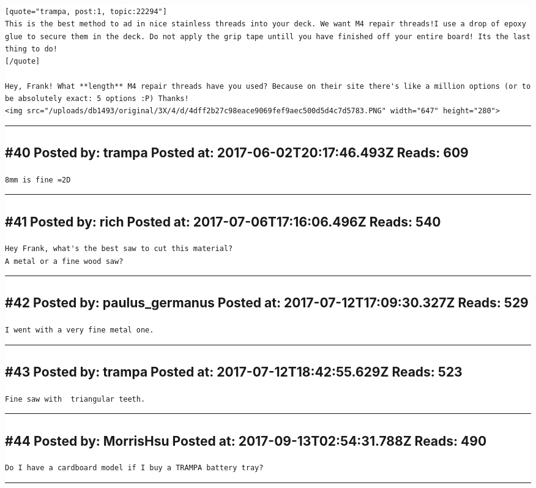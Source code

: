 ```
[quote="trampa, post:1, topic:22294"]
This is the best method to ad in nice stainless threads into your deck. We want M4 repair threads!I use a drop of epoxy glue to secure them in the deck. Do not apply the grip tape untill you have finished off your entire board! Its the last thing to do!
[/quote]

Hey, Frank! What **length** M4 repair threads have you used? Because on their site there's like a million options (or to be absolutely exact: 5 options :P) Thanks!
<img src="/uploads/db1493/original/3X/4/d/4dff2b27c98eace9069fef9aec500d5d4c7d5783.PNG" width="647" height="280">
```

---
## \#40 Posted by: trampa Posted at: 2017-06-02T20:17:46.493Z Reads: 609

```
8mm is fine =2D
```

---
## \#41 Posted by: rich Posted at: 2017-07-06T17:16:06.496Z Reads: 540

```
Hey Frank, what's the best saw to cut this material?
A metal or a fine wood saw?
```

---
## \#42 Posted by: paulus_germanus Posted at: 2017-07-12T17:09:30.327Z Reads: 529

```
I went with a very fine metal one.
```

---
## \#43 Posted by: trampa Posted at: 2017-07-12T18:42:55.629Z Reads: 523

```
Fine saw with  triangular teeth.
```

---
## \#44 Posted by: MorrisHsu Posted at: 2017-09-13T02:54:31.788Z Reads: 490

```
Do I have a cardboard model if I buy a TRAMPA battery tray?
```

---